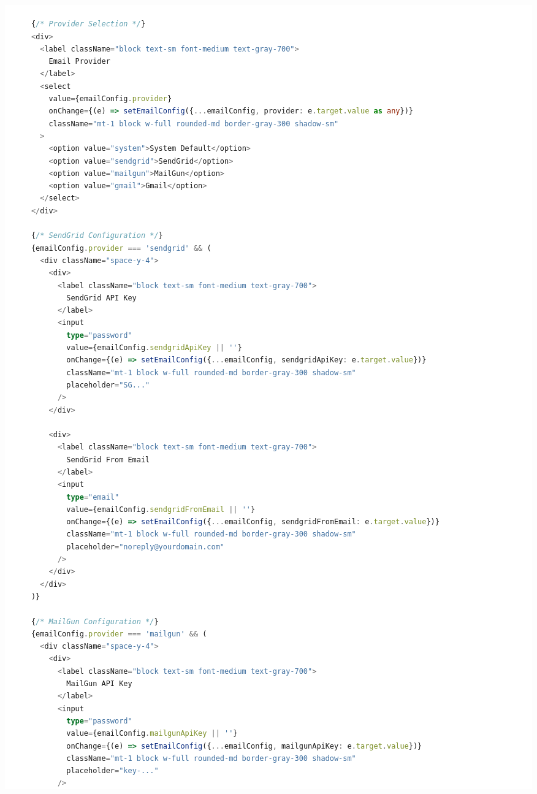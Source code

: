 ```typescript
      
      {/* Provider Selection */}
      <div>
        <label className="block text-sm font-medium text-gray-700">
          Email Provider
        </label>
        <select
          value={emailConfig.provider}
          onChange={(e) => setEmailConfig({...emailConfig, provider: e.target.value as any})}
          className="mt-1 block w-full rounded-md border-gray-300 shadow-sm"
        >
          <option value="system">System Default</option>
          <option value="sendgrid">SendGrid</option>
          <option value="mailgun">MailGun</option>
          <option value="gmail">Gmail</option>
        </select>
      </div>
      
      {/* SendGrid Configuration */}
      {emailConfig.provider === 'sendgrid' && (
        <div className="space-y-4">
          <div>
            <label className="block text-sm font-medium text-gray-700">
              SendGrid API Key
            </label>
            <input
              type="password"
              value={emailConfig.sendgridApiKey || ''}
              onChange={(e) => setEmailConfig({...emailConfig, sendgridApiKey: e.target.value})}
              className="mt-1 block w-full rounded-md border-gray-300 shadow-sm"
              placeholder="SG..."
            />
          </div>
          
          <div>
            <label className="block text-sm font-medium text-gray-700">
              SendGrid From Email
            </label>
            <input
              type="email"
              value={emailConfig.sendgridFromEmail || ''}
              onChange={(e) => setEmailConfig({...emailConfig, sendgridFromEmail: e.target.value})}
              className="mt-1 block w-full rounded-md border-gray-300 shadow-sm"
              placeholder="noreply@yourdomain.com"
            />
          </div>
        </div>
      )}
      
      {/* MailGun Configuration */}
      {emailConfig.provider === 'mailgun' && (
        <div className="space-y-4">
          <div>
            <label className="block text-sm font-medium text-gray-700">
              MailGun API Key
            </label>
            <input
              type="password"
              value={emailConfig.mailgunApiKey || ''}
              onChange={(e) => setEmailConfig({...emailConfig, mailgunApiKey: e.target.value})}
              className="mt-1 block w-full rounded-md border-gray-300 shadow-sm"
              placeholder="key-..."
            />
```